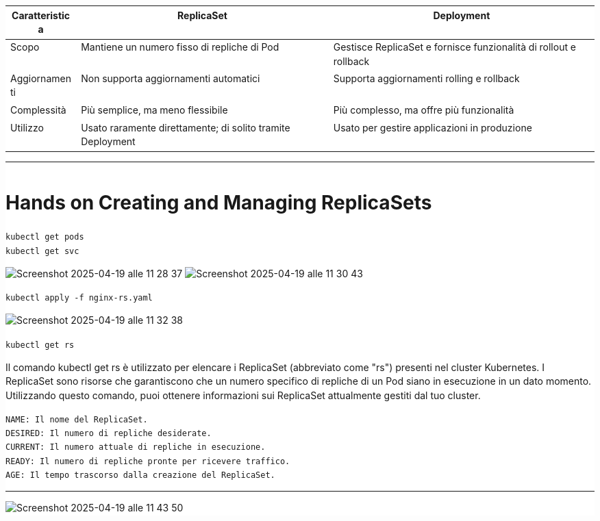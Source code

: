 | Caratteristica         | ReplicaSet                          | Deployment                          |
|------------------------|------------------------------------|-------------------------------------|
| Scopo                  | Mantiene un numero fisso di repliche di Pod | Gestisce ReplicaSet e fornisce funzionalità di rollout e rollback |
| Aggiornamenti          | Non supporta aggiornamenti automatici | Supporta aggiornamenti rolling e rollback |
| Complessità            | Più semplice, ma meno flessibile   | Più complesso, ma offre più funzionalità |
| Utilizzo               | Usato raramente direttamente; di solito tramite Deployment | Usato per gestire applicazioni in produzione |



_______________________________________


# Hands on Creating and Managing ReplicaSets


```
kubectl get pods
kubectl get svc

```

<img width="1471" alt="Screenshot 2025-04-19 alle 11 28 37" src="https://github.com/user-attachments/assets/92ba251c-73a4-4dc7-9559-933997eda528" />


<img width="1484" alt="Screenshot 2025-04-19 alle 11 30 43" src="https://github.com/user-attachments/assets/10f24ba6-4163-490d-8ee6-9b050ac551c6" />



```
kubectl apply -f nginx-rs.yaml
```

<img width="1477" alt="Screenshot 2025-04-19 alle 11 32 38" src="https://github.com/user-attachments/assets/72226784-2b8b-47b7-812f-f2b22e3109a0" />


```
kubectl get rs
```

Il comando kubectl get rs è utilizzato per elencare i ReplicaSet (abbreviato come "rs") presenti nel cluster Kubernetes. I ReplicaSet sono risorse che garantiscono che un numero specifico di repliche di un Pod siano in esecuzione in un dato momento. Utilizzando questo comando, puoi ottenere informazioni sui ReplicaSet attualmente gestiti dal tuo cluster.


    NAME: Il nome del ReplicaSet.
    DESIRED: Il numero di repliche desiderate.
    CURRENT: Il numero attuale di repliche in esecuzione.
    READY: Il numero di repliche pronte per ricevere traffico.
    AGE: Il tempo trascorso dalla creazione del ReplicaSet.


_________________________________________________________________________


![Screenshot 2025-04-19 alle 11 43 50](https://github.com/user-attachments/assets/bc0baea8-1a7d-4ada-a08b-d4739d9eb36d)
